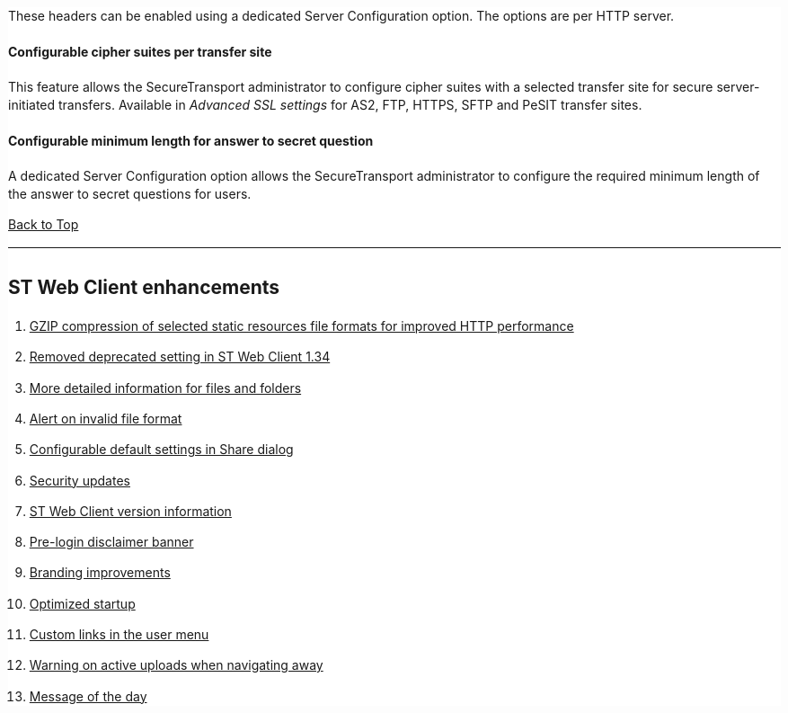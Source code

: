 These headers can be enabled using a dedicated Server Configuration option. The options are per HTTP server.



#### <span id="Configur2"></span>Configurable cipher suites per transfer site



This feature allows the SecureTransport administrator to configure cipher suites with a selected transfer site for secure server-initiated transfers. Available in *Advanced SSL settings* for AS2, FTP, HTTPS, SFTP and PeSIT transfer sites.



#### <span id="Configur3"></span>Configurable minimum length for answer to secret question



A dedicated Server Configuration option allows the SecureTransport administrator to configure the required minimum length of the answer to secret questions for users.



[Back to Top](#)



------------------------------------------------------------------------



## <span id="ST_Web_Client_new_features_and_enhancements"></span>ST Web Client enhancements



1.  [GZIP compression of selected static resources file formats for improved HTTP performance](#gzip)

2.  [Removed deprecated setting in ST Web Client 1.34](#removed)

3.  [More detailed information for files and folders](#more)

4.  [Alert on invalid file format](#alert)

5.  [Configurable default settings in Share dialog](#set)

6.  [Security updates](#security)

7.  [ST Web Client version information](#securetransport)

8.  [Pre-login disclaimer banner](#pre-logi)

9.  [Branding improvements](#branding)

10. [Optimized startup](#optimize)

11. [Custom links in the user menu](#custom)

12. [Warning on active uploads when navigating away](#warning)

13. [Message of the day](#message)
